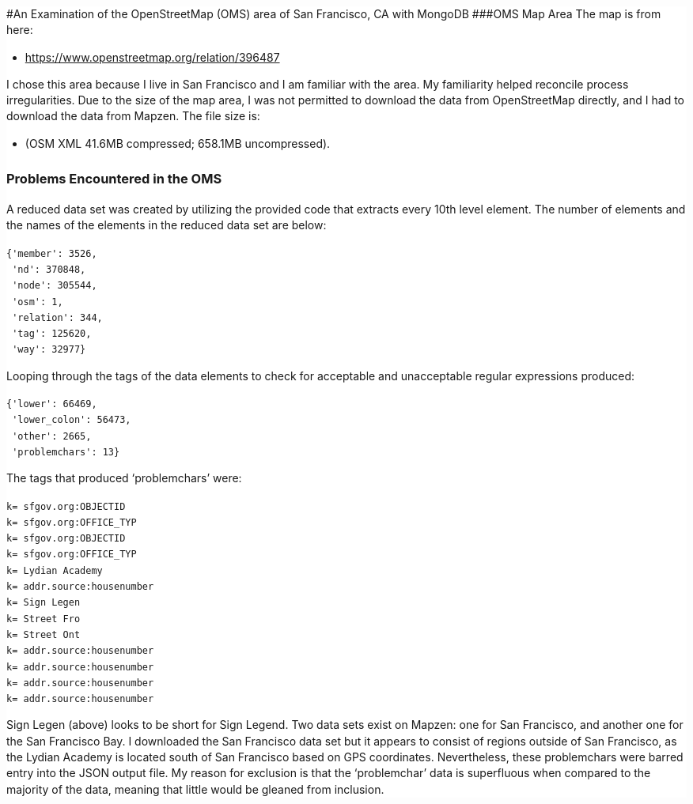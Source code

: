 #An Examination of the OpenStreetMap (OMS) area of San Francisco, CA with MongoDB 
###OMS Map Area
The map is from here:  

+  https://www.openstreetmap.org/relation/396487

I chose this area because I live in San Francisco and I am familiar with the area.  My familiarity helped reconcile process irregularities.  Due to the size of the map area, I was not permitted to download the data from OpenStreetMap directly, and I had to download the data from Mapzen.  The file size is: 

+ (OSM XML 41.6MB compressed; 658.1MB uncompressed). 
 
### Problems Encountered in the OMS
A reduced data set was created by utilizing the provided code that extracts every 10th level element.  The number of elements and the names of the elements in the reduced data set are below: 
```
{'member': 3526,
 'nd': 370848,
 'node': 305544,
 'osm': 1,
 'relation': 344,
 'tag': 125620,
 'way': 32977}
```
Looping through the tags of the data elements to check for acceptable and unacceptable regular expressions produced:
```
{'lower': 66469, 
 'lower_colon': 56473, 
 'other': 2665, 
 'problemchars': 13}
```
The tags that produced ‘problemchars’ were: 
```
k= sfgov.org:OBJECTID
k= sfgov.org:OFFICE_TYP
k= sfgov.org:OBJECTID
k= sfgov.org:OFFICE_TYP
k= Lydian Academy
k= addr.source:housenumber
k= Sign Legen
k= Street Fro
k= Street Ont
k= addr.source:housenumber
k= addr.source:housenumber
k= addr.source:housenumber
k= addr.source:housenumber
```
Sign Legen (above) looks to be short for Sign Legend.  Two data sets exist on Mapzen: one for San Francisco, and another one for the San Francisco Bay.  I downloaded the San Francisco data set but it appears to consist of regions outside of San Francisco, as the Lydian Academy is located south of San Francisco based on GPS coordinates.  Nevertheless, these problemchars were barred entry into the JSON output file.  My reason for exclusion is that the ‘problemchar’ data is superfluous when compared to the majority of the data, meaning that little would be gleaned from inclusion. 
